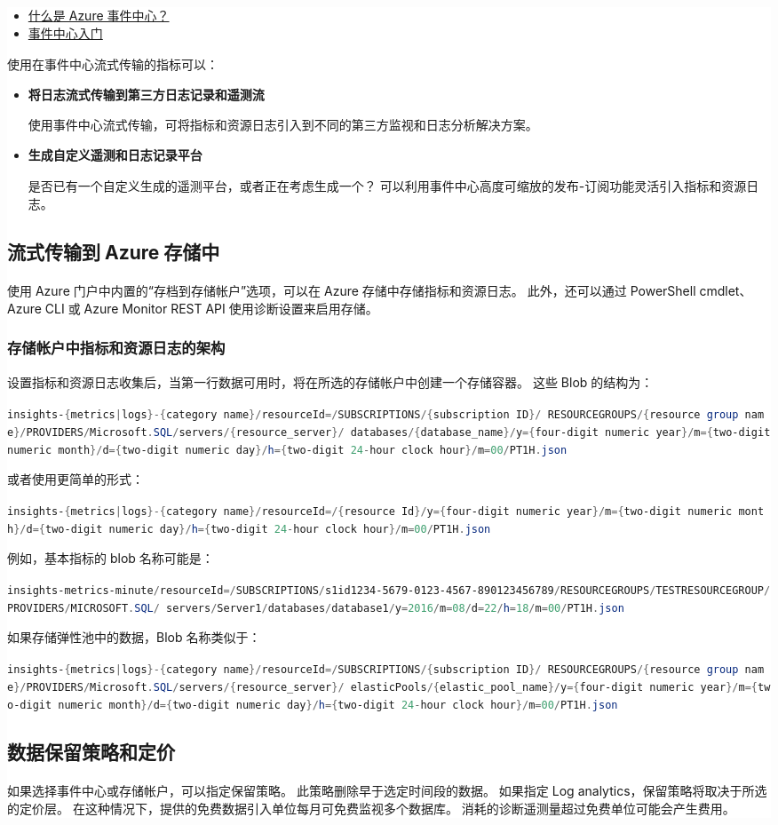 - [什么是 Azure 事件中心？](../event-hubs/event-hubs-what-is-event-hubs.md)
- [事件中心入门](../event-hubs/event-hubs-csharp-ephcs-getstarted.md)

使用在事件中心流式传输的指标可以：

- **将日志流式传输到第三方日志记录和遥测流**

  使用事件中心流式传输，可将指标和资源日志引入到不同的第三方监视和日志分析解决方案。

- **生成自定义遥测和日志记录平台**

  是否已有一个自定义生成的遥测平台，或者正在考虑生成一个？ 可以利用事件中心高度可缩放的发布-订阅功能灵活引入指标和资源日志。

## <a name="stream-into-azure-storage"></a>流式传输到 Azure 存储中

使用 Azure 门户中内置的“存档到存储帐户”选项，可以在 Azure 存储中存储指标和资源日志。  此外，还可以通过 PowerShell cmdlet、Azure CLI 或 Azure Monitor REST API 使用诊断设置来启用存储。

### <a name="schema-of-metrics-and-resource-logs-in-the-storage-account"></a>存储帐户中指标和资源日志的架构

设置指标和资源日志收集后，当第一行数据可用时，将在所选的存储帐户中创建一个存储容器。 这些 Blob 的结构为：

```powershell
insights-{metrics|logs}-{category name}/resourceId=/SUBSCRIPTIONS/{subscription ID}/ RESOURCEGROUPS/{resource group name}/PROVIDERS/Microsoft.SQL/servers/{resource_server}/ databases/{database_name}/y={four-digit numeric year}/m={two-digit numeric month}/d={two-digit numeric day}/h={two-digit 24-hour clock hour}/m=00/PT1H.json
```

或者使用更简单的形式：

```powershell
insights-{metrics|logs}-{category name}/resourceId=/{resource Id}/y={four-digit numeric year}/m={two-digit numeric month}/d={two-digit numeric day}/h={two-digit 24-hour clock hour}/m=00/PT1H.json
```

例如，基本指标的 blob 名称可能是：

```powershell
insights-metrics-minute/resourceId=/SUBSCRIPTIONS/s1id1234-5679-0123-4567-890123456789/RESOURCEGROUPS/TESTRESOURCEGROUP/PROVIDERS/MICROSOFT.SQL/ servers/Server1/databases/database1/y=2016/m=08/d=22/h=18/m=00/PT1H.json
```

如果存储弹性池中的数据，Blob 名称类似于：

```powershell
insights-{metrics|logs}-{category name}/resourceId=/SUBSCRIPTIONS/{subscription ID}/ RESOURCEGROUPS/{resource group name}/PROVIDERS/Microsoft.SQL/servers/{resource_server}/ elasticPools/{elastic_pool_name}/y={four-digit numeric year}/m={two-digit numeric month}/d={two-digit numeric day}/h={two-digit 24-hour clock hour}/m=00/PT1H.json
```

## <a name="data-retention-policy-and-pricing"></a>数据保留策略和定价

如果选择事件中心或存储帐户，可以指定保留策略。 此策略删除早于选定时间段的数据。 如果指定 Log analytics，保留策略将取决于所选的定价层。 在这种情况下，提供的免费数据引入单位每月可免费监视多个数据库。 消耗的诊断遥测量超过免费单位可能会产生费用。
